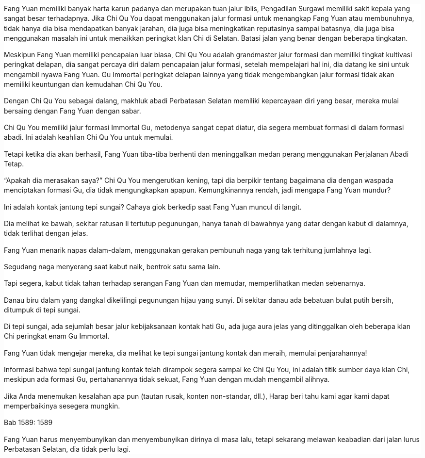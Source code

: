 Fang Yuan memiliki banyak harta karun padanya dan merupakan tuan jalur iblis, Pengadilan Surgawi memiliki sakit kepala yang sangat besar terhadapnya. Jika Chi Qu You dapat menggunakan jalur formasi untuk menangkap Fang Yuan atau membunuhnya, tidak hanya dia bisa mendapatkan banyak jarahan, dia juga bisa meningkatkan reputasinya sampai batasnya, dia juga bisa menggunakan masalah ini untuk menaikkan peringkat klan Chi di Selatan. Batasi jalan yang benar dengan beberapa tingkatan.

Meskipun Fang Yuan memiliki pencapaian luar biasa, Chi Qu You adalah grandmaster jalur formasi dan memiliki tingkat kultivasi peringkat delapan, dia sangat percaya diri dalam pencapaian jalur formasi, setelah mempelajari hal ini, dia datang ke sini untuk mengambil nyawa Fang Yuan. Gu Immortal peringkat delapan lainnya yang tidak mengembangkan jalur formasi tidak akan memiliki keuntungan dan kemudahan Chi Qu You.

Dengan Chi Qu You sebagai dalang, makhluk abadi Perbatasan Selatan memiliki kepercayaan diri yang besar, mereka mulai bersaing dengan Fang Yuan dengan sabar.



Chi Qu You memiliki jalur formasi Immortal Gu, metodenya sangat cepat diatur, dia segera membuat formasi di dalam formasi abadi. Ini adalah keahlian Chi Qu You untuk memulai.

Tetapi ketika dia akan berhasil, Fang Yuan tiba-tiba berhenti dan meninggalkan medan perang menggunakan Perjalanan Abadi Tetap.

“Apakah dia merasakan saya?” Chi Qu You mengerutkan kening, tapi dia berpikir tentang bagaimana dia dengan waspada menciptakan formasi Gu, dia tidak mengungkapkan apapun. Kemungkinannya rendah, jadi mengapa Fang Yuan mundur?

Ini adalah kontak jantung tepi sungai? Cahaya giok berkedip saat Fang Yuan muncul di langit.

Dia melihat ke bawah, sekitar ratusan li tertutup pegunungan, hanya tanah di bawahnya yang datar dengan kabut di dalamnya, tidak terlihat dengan jelas.

Fang Yuan menarik napas dalam-dalam, menggunakan gerakan pembunuh naga yang tak terhitung jumlahnya lagi.

Segudang naga menyerang saat kabut naik, bentrok satu sama lain.

Tapi segera, kabut tidak tahan terhadap serangan Fang Yuan dan memudar, memperlihatkan medan sebenarnya.

Danau biru dalam yang dangkal dikelilingi pegunungan hijau yang sunyi. Di sekitar danau ada bebatuan bulat putih bersih, ditumpuk di tepi sungai.

Di tepi sungai, ada sejumlah besar jalur kebijaksanaan kontak hati Gu, ada juga aura jelas yang ditinggalkan oleh beberapa klan Chi peringkat enam Gu Immortal.

Fang Yuan tidak mengejar mereka, dia melihat ke tepi sungai jantung kontak dan meraih, memulai penjarahannya!

Informasi bahwa tepi sungai jantung kontak telah dirampok segera sampai ke Chi Qu You, ini adalah titik sumber daya klan Chi, meskipun ada formasi Gu, pertahanannya tidak sekuat, Fang Yuan dengan mudah mengambil alihnya.

Jika Anda menemukan kesalahan apa pun (tautan rusak, konten non-standar, dll.), Harap beri tahu kami agar kami dapat memperbaikinya sesegera mungkin.

Bab 1589: 1589

Fang Yuan harus menyembunyikan dan menyembunyikan dirinya di masa lalu, tetapi sekarang melawan keabadian dari jalan lurus Perbatasan Selatan, dia tidak perlu lagi.
